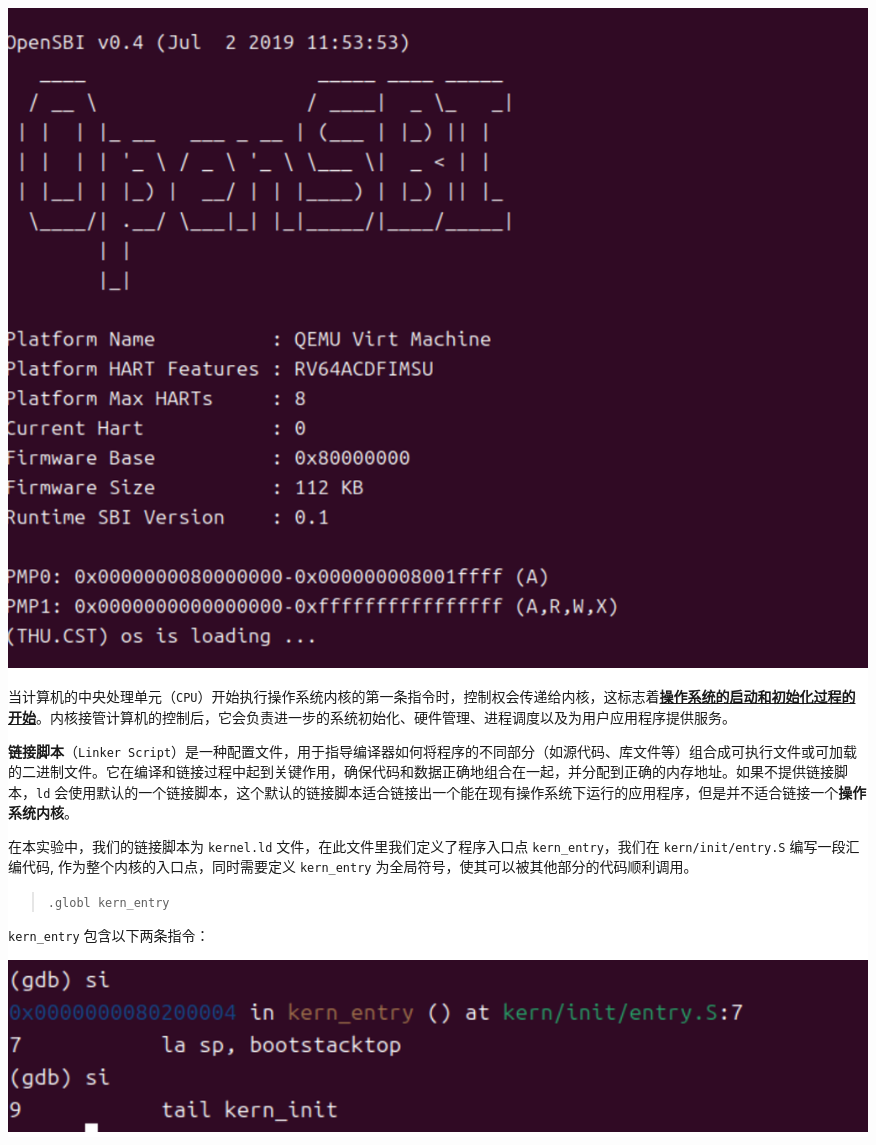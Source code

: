 ![Lab0.5图4](img/0.5.4.png)

当计算机的中央处理单元（`CPU`）开始执行操作系统内核的第一条指令时，控制权会传递给内核，这标志着<u>**操作系统的启动和初始化过程的开始**</u>。内核接管计算机的控制后，它会负责进一步的系统初始化、硬件管理、进程调度以及为用户应用程序提供服务。

**链接脚本**（`Linker Script`）是一种配置文件，用于指导编译器如何将程序的不同部分（如源代码、库文件等）组合成可执行文件或可加载的二进制文件。它在编译和链接过程中起到关键作用，确保代码和数据正确地组合在一起，并分配到正确的内存地址。如果不提供链接脚本，`ld` 会使用默认的一个链接脚本，这个默认的链接脚本适合链接出一个能在现有操作系统下运行的应用程序，但是并不适合链接一个**操作系统内核**。

在本实验中，我们的链接脚本为 `kernel.ld` 文件，在此文件里我们定义了程序入口点 `kern_entry`，我们在 `kern/init/entry.S` 编写一段汇编代码, 作为整个内核的入口点，同时需要定义 `kern_entry` 为全局符号，使其可以被其他部分的代码顺利调用。

> `.globl kern_entry`

`kern_entry` 包含以下两条指令：

![Lab0.5](img/0.5.5.png)
